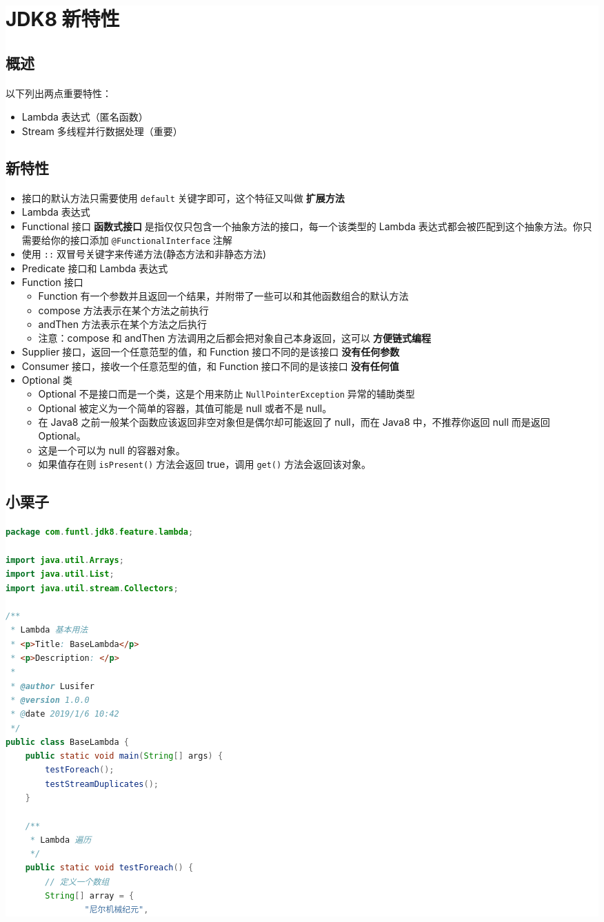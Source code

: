 # JDK8 新特性

## 概述

以下列出两点重要特性：

- Lambda 表达式（匿名函数）
- Stream 多线程并行数据处理（重要）

## 新特性

- 接口的默认方法只需要使用 `default` 关键字即可，这个特征又叫做 **扩展方法**
- Lambda 表达式
- Functional 接口 **函数式接口** 是指仅仅只包含一个抽象方法的接口，每一个该类型的 Lambda 表达式都会被匹配到这个抽象方法。你只需要给你的接口添加 `@FunctionalInterface` 注解
- 使用 `::` 双冒号关键字来传递方法(静态方法和非静态方法)
- Predicate 接口和 Lambda 表达式
- Function 接口
  - Function 有一个参数并且返回一个结果，并附带了一些可以和其他函数组合的默认方法
  - compose 方法表示在某个方法之前执行
  - andThen 方法表示在某个方法之后执行
  - 注意：compose 和 andThen 方法调用之后都会把对象自己本身返回，这可以 **方便链式编程**
- Supplier 接口，返回一个任意范型的值，和 Function 接口不同的是该接口 **没有任何参数**
- Consumer 接口，接收一个任意范型的值，和 Function 接口不同的是该接口 **没有任何值**
- Optional 类
  - Optional 不是接口而是一个类，这是个用来防止 `NullPointerException` 异常的辅助类型
  - Optional 被定义为一个简单的容器，其值可能是 null 或者不是 null。
  - 在 Java8 之前一般某个函数应该返回非空对象但是偶尔却可能返回了 null，而在 Java8 中，不推荐你返回 null 而是返回 Optional。
  - 这是一个可以为 null 的容器对象。
  - 如果值存在则 `isPresent()` 方法会返回 true，调用 `get()` 方法会返回该对象。

## 小栗子

```java
package com.funtl.jdk8.feature.lambda;

import java.util.Arrays;
import java.util.List;
import java.util.stream.Collectors;

/**
 * Lambda 基本用法
 * <p>Title: BaseLambda</p>
 * <p>Description: </p>
 *
 * @author Lusifer
 * @version 1.0.0
 * @date 2019/1/6 10:42
 */
public class BaseLambda {
    public static void main(String[] args) {
        testForeach();
        testStreamDuplicates();
    }

    /**
     * Lambda 遍历
     */
    public static void testForeach() {
        // 定义一个数组
        String[] array = {
                "尼尔机械纪元",
```